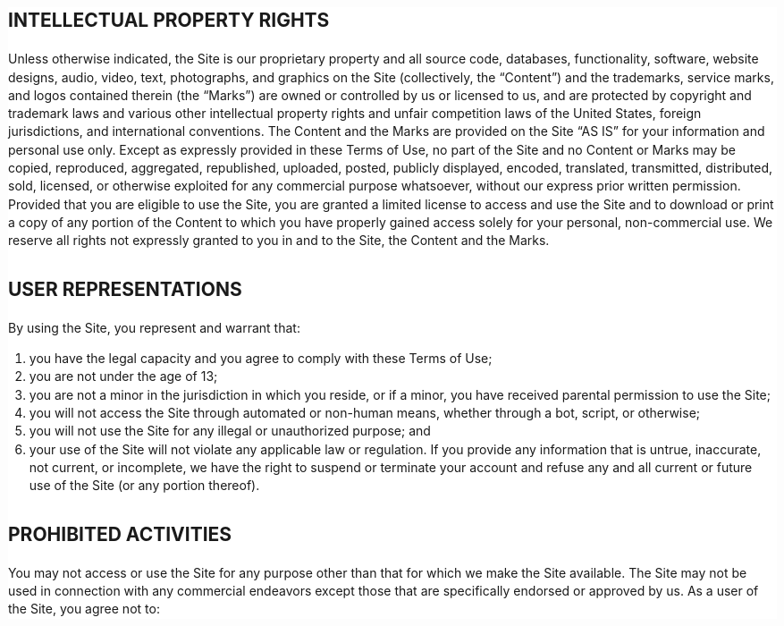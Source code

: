 ## INTELLECTUAL PROPERTY RIGHTS 

Unless otherwise indicated, the Site is our proprietary property and all source code, databases, functionality,
software, website designs, audio, video, text, photographs, and graphics on the Site (collectively, the “Content”) and
the trademarks, service marks, and logos contained therein (the “Marks”) are owned or controlled by us or licensed to
us, and are protected by copyright and trademark laws and various other intellectual property rights and unfair
competition laws of the United States, foreign jurisdictions, and international conventions. The Content and the Marks
are provided on the Site “AS IS” for your information and personal use only. Except as expressly provided in these Terms
of Use, no part of the Site and no Content or Marks may be copied, reproduced, aggregated, republished, uploaded,
posted, publicly displayed, encoded, translated, transmitted, distributed, sold, licensed, or otherwise exploited for
any commercial purpose whatsoever, without our express prior written permission. Provided that you are eligible to use
the Site, you are granted a limited license to access and use the Site and to download or print a copy of any portion of
the Content to which you have properly gained access solely for your personal, non-commercial use. We reserve all rights
not expressly granted to you in and to the Site, the Content and the Marks.

## USER REPRESENTATIONS 

By using the Site, you represent and warrant that:  

1. you have the legal capacity and you agree to comply with these Terms of Use;  
2. you are not under the age of 13; 
3. you are not a minor in the jurisdiction in which you reside, or if a minor, you have received parental permission to use the Site; 
4. you will not access the Site through automated or non-human means, whether through a bot, script, or otherwise; 
5. you will not use the Site for any illegal or unauthorized purpose; and
6. your use of the Site will not violate any applicable law or regulation. If you provide any information that is
   untrue, inaccurate, not current, or incomplete, we have the right to suspend or terminate your account and refuse any
   and all current or future use of the Site (or any portion thereof).

## PROHIBITED ACTIVITIES 

You may not access or use the Site for any purpose other than that for which we make the Site available. The Site may
not be used in connection with any commercial endeavors except those that are specifically endorsed or approved by us.
As a user of the Site, you agree not to: 
